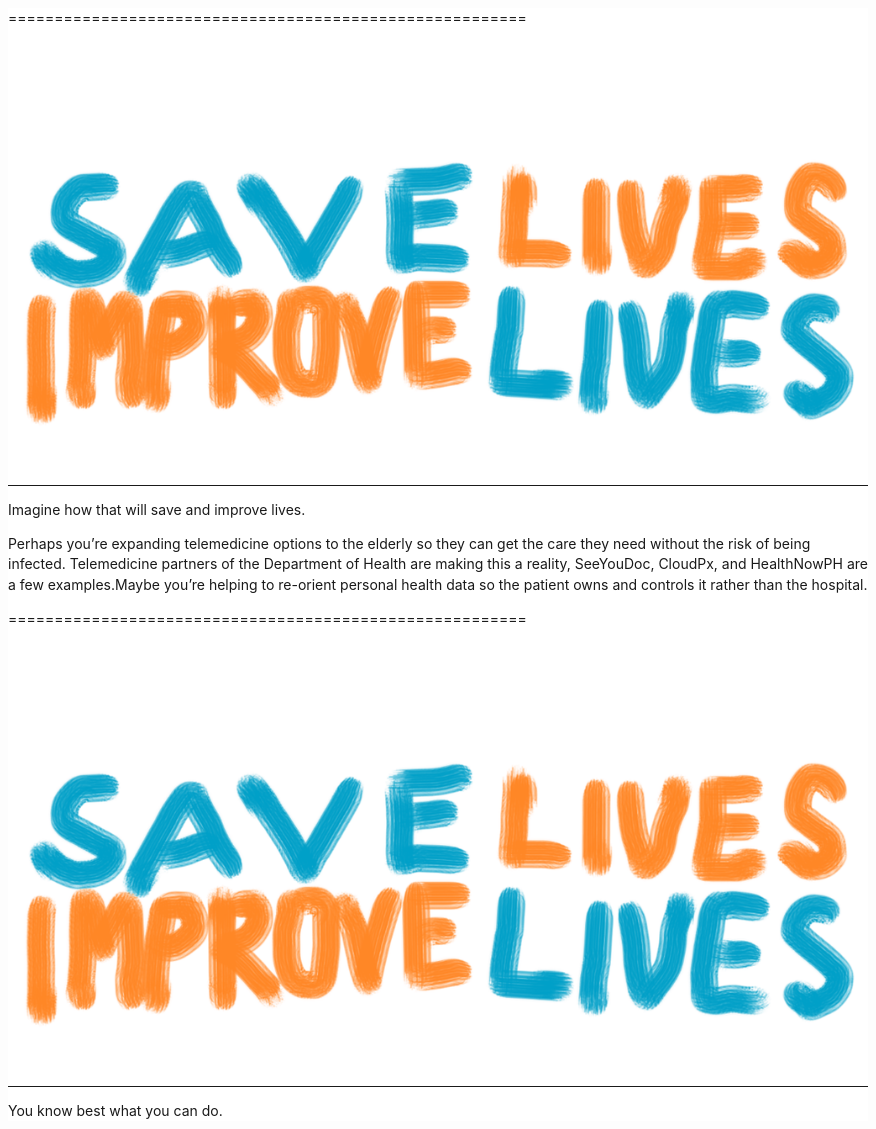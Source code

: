 ========================================================

![Drawing of ](digiconpres-figure/Picture21.png)
***
Imagine how that will save and improve lives.  

Perhaps you’re expanding telemedicine options to the elderly so they can get the care they need without the risk of being infected. Telemedicine partners of the Department of Health are making this a reality, SeeYouDoc, CloudPx, and HealthNowPH are a few examples.Maybe you’re helping to re-orient personal health data so the patient owns and controls it rather than the hospital.  

========================================================

![Drawing of ](digiconpres-figure/Picture21.png)
***
You know best what you can do. 
